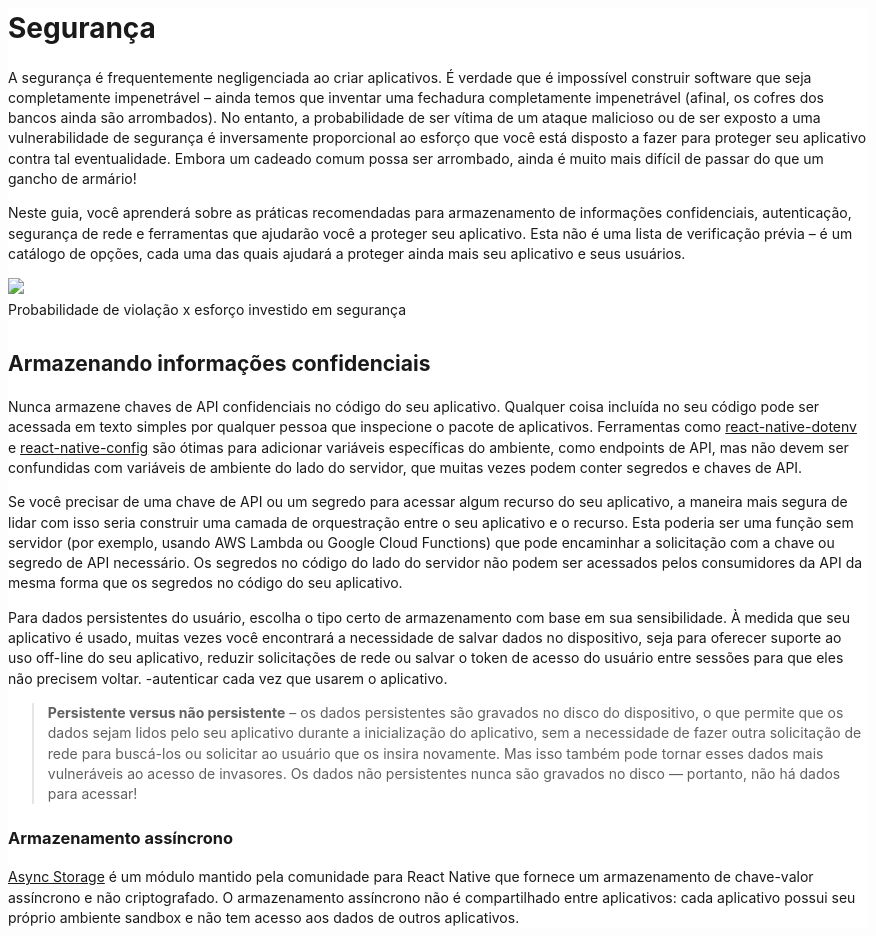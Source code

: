 # Segurança
A segurança é frequentemente negligenciada ao criar aplicativos. É verdade que é impossível construir software que seja completamente impenetrável – ainda temos que inventar uma fechadura completamente impenetrável (afinal, os cofres dos bancos ainda são arrombados). No entanto, a probabilidade de ser vítima de um ataque malicioso ou de ser exposto a uma vulnerabilidade de segurança é inversamente proporcional ao esforço que você está disposto a fazer para proteger seu aplicativo contra tal eventualidade. Embora um cadeado comum possa ser arrombado, ainda é muito mais difícil de passar do que um gancho de armário!
 
Neste guia, você aprenderá sobre as práticas recomendadas para armazenamento de informações confidenciais, autenticação, segurança de rede e ferramentas que ajudarão você a proteger seu aplicativo. Esta não é uma lista de verificação prévia – é um catálogo de opções, cada uma das quais ajudará a proteger ainda mais seu aplicativo e seus usuários.

<div class="one-image">
  <img src="/docs/assets/d_security_chart.svg" />
  <figcaption>Probabilidade de violação x esforço investido em segurança</figcaption>
</div>

## Armazenando informações confidenciais

Nunca armazene chaves de API confidenciais no código do seu aplicativo. Qualquer coisa incluída no seu código pode ser acessada em texto simples por qualquer pessoa que inspecione o pacote de aplicativos. Ferramentas como [react-native-dotenv](https://github.com/goatandsheep/react-native-dotenv) e [react-native-config](https://github.com/luggit/react-native-config/) são ótimas para adicionar variáveis específicas do ambiente, como endpoints de API, mas não devem ser confundidas com variáveis de ambiente do lado do servidor, que muitas vezes podem conter segredos e chaves de API.

Se você precisar de uma chave de API ou um segredo para acessar algum recurso do seu aplicativo, a maneira mais segura de lidar com isso seria construir uma camada de orquestração entre o seu aplicativo e o recurso. Esta poderia ser uma função sem servidor (por exemplo, usando AWS Lambda ou Google Cloud Functions) que pode encaminhar a solicitação com a chave ou segredo de API necessário. Os segredos no código do lado do servidor não podem ser acessados pelos consumidores da API da mesma forma que os segredos no código do seu aplicativo.

Para dados persistentes do usuário, escolha o tipo certo de armazenamento com base em sua sensibilidade. À medida que seu aplicativo é usado, muitas vezes você encontrará a necessidade de salvar dados no dispositivo, seja para oferecer suporte ao uso off-line do seu aplicativo, reduzir solicitações de rede ou salvar o token de acesso do usuário entre sessões para que eles não precisem voltar. -autenticar cada vez que usarem o aplicativo.

> **Persistente versus não persistente** – os dados persistentes são gravados no disco do dispositivo, o que permite que os dados sejam lidos pelo seu aplicativo durante a inicialização do aplicativo, sem a necessidade de fazer outra solicitação de rede para buscá-los ou solicitar ao usuário que os insira novamente. Mas isso também pode tornar esses dados mais vulneráveis ao acesso de invasores. Os dados não persistentes nunca são gravados no disco — portanto, não há dados para acessar!

### Armazenamento assíncrono

[Async Storage](https://github.com/react-native-async-storage/async-storage) é um módulo mantido pela comunidade para React Native que fornece um armazenamento de chave-valor assíncrono e não criptografado. O armazenamento assíncrono não é compartilhado entre aplicativos: cada aplicativo possui seu próprio ambiente sandbox e não tem acesso aos dados de outros aplicativos.
